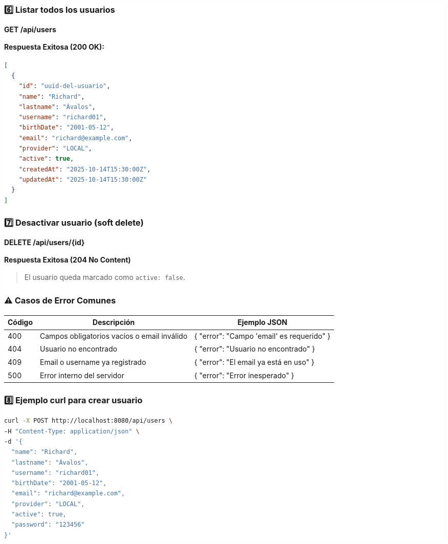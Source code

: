 ### 6️⃣ Listar todos los usuarios

**GET /api/users**

**Respuesta Exitosa (200 OK):**

```json
[
  {
    "id": "uuid-del-usuario",
    "name": "Richard",
    "lastname": "Ávalos",
    "username": "richard01",
    "birthDate": "2001-05-12",
    "email": "richard@example.com",
    "provider": "LOCAL",
    "active": true,
    "createdAt": "2025-10-14T15:30:00Z",
    "updatedAt": "2025-10-14T15:30:00Z"
  }
]
```

### 7️⃣ Desactivar usuario (soft delete)

**DELETE /api/users/{id}**

**Respuesta Exitosa (204 No Content)**

> El usuario queda marcado como `active: false`.

### ⚠️ Casos de Error Comunes

| Código | Descripción                                 | Ejemplo JSON                              |
| ------ | ------------------------------------------- | ----------------------------------------- |
| 400    | Campos obligatorios vacíos o email inválido | { "error": "Campo 'email' es requerido" } |
| 404    | Usuario no encontrado                       | { "error": "Usuario no encontrado" }      |
| 409    | Email o username ya registrado              | { "error": "El email ya está en uso" }    |
| 500    | Error interno del servidor                  | { "error": "Error inesperado" }           |

### 8️⃣ Ejemplo curl para crear usuario

```bash
curl -X POST http://localhost:8080/api/users \
-H "Content-Type: application/json" \
-d '{
  "name": "Richard",
  "lastname": "Ávalos",
  "username": "richard01",
  "birthDate": "2001-05-12",
  "email": "richard@example.com",
  "provider": "LOCAL",
  "active": true,
  "password": "123456"
}'
```
